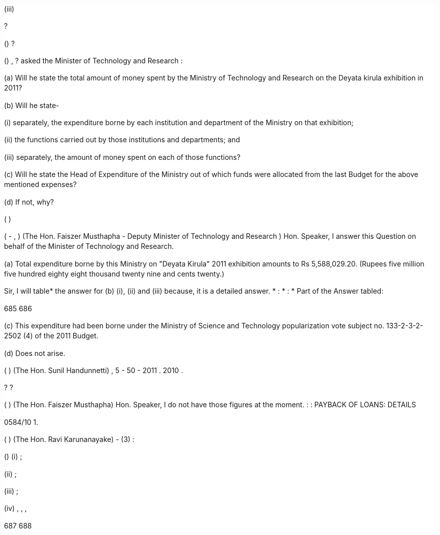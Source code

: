 (iii)

?

() ?

() , ? asked the Minister of Technology and Research :

(a) Will he state the total amount of money spent by the Ministry of Technology and Research on the Deyata kirula exhibition in 2011?

(b) Will he state-

(i) separately, the expenditure borne by each institution and department of the Ministry on that exhibition;

(ii) the functions carried out by those institutions and departments; and

(iii) separately, the amount of money spent on each of those functions?

(c) Will he state the Head of Expenditure of the Ministry out of which funds were allocated from the last Budget for the above mentioned expenses?

(d) If not, why?

( )

( - , ) (The Hon. Faiszer Musthapha - Deputy Minister of Technology and Research ) Hon. Speaker, I answer this Question on behalf of the Minister of Technology and Research.

(a) Total expenditure borne by this Ministry on "Deyata Kirula" 2011 exhibition amounts to Rs 5,588,029.20. (Rupees five million five hundred eighty eight thousand twenty nine and cents twenty.)

Sir, I will table* the answer for (b) (i), (ii) and (iii) because, it is a detailed answer. * : * : * Part of the Answer tabled:

685 686

(c) This expenditure had been borne under the Ministry of Science and Technology popularization vote subject no. 133-2-3-2-2502 (4) of the 2011 Budget.

(d) Does not arise.

( ) (The Hon. Sunil Handunnetti) , 5 - 50 - 2011 . 2010 .

? ?

( ) (The Hon. Faiszer Musthapha) Hon. Speaker, I do not have those figures at the moment. : : PAYBACK OF LOANS: DETAILS

0584/10 1.

( ) (The Hon. Ravi Karunanayake) - (3) :

() (i) ;

(ii) ;

(iii) ;

(iv) , , ,

687 688
